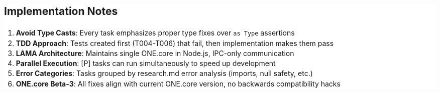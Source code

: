 ## Implementation Notes

1. **Avoid Type Casts**: Every task emphasizes proper type fixes over `as Type` assertions
2. **TDD Approach**: Tests created first (T004-T006) that fail, then implementation makes them pass
3. **LAMA Architecture**: Maintains single ONE.core in Node.js, IPC-only communication
4. **Parallel Execution**: [P] tasks can run simultaneously to speed up development
5. **Error Categories**: Tasks grouped by research.md error analysis (imports, null safety, etc.)
6. **ONE.core Beta-3**: All fixes align with current ONE.core version, no backwards compatibility hacks